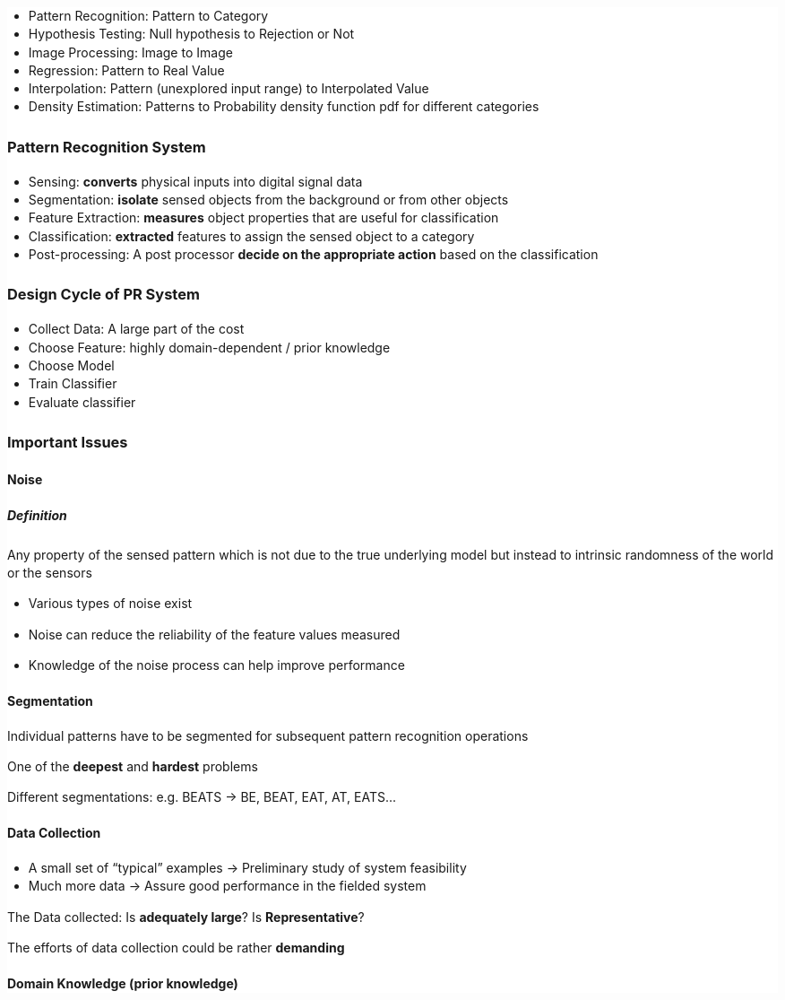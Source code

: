 - Pattern Recognition: Pattern to Category
- Hypothesis Testing:  Null hypothesis to Rejection or Not
- Image Processing: Image to Image
- Regression: Pattern to Real Value
- Interpolation: Pattern (unexplored input range) to Interpolated Value
- Density Estimation: Patterns to Probability density function pdf for different categories

### Pattern Recognition System

- Sensing: **converts** physical inputs into digital signal data
- Segmentation: **isolate** sensed objects from the background or from other objects
- Feature Extraction: **measures** object properties that are useful for classification
- Classification: **extracted** features to assign the sensed object to a category
- Post-processing: A post processor **decide on the appropriate action** based on the classification

### Design Cycle of PR System

- Collect Data: A large part of the cost
- Choose Feature: highly domain-dependent / prior knowledge
- Choose Model
- Train Classifier
- Evaluate classifier

### Important Issues

#### Noise

##### Definition

Any property of the sensed pattern which is not due to the true underlying model but instead to intrinsic randomness of the world or the sensors

- Various types of noise exist

- Noise can reduce the reliability of the feature values measured
- Knowledge of the noise process can help improve performance

#### Segmentation

Individual patterns have to be segmented for subsequent pattern recognition operations

One of the **deepest** and **hardest** problems

Different segmentations: e.g. BEATS $\rightarrow$ BE, BEAT, EAT, AT, EATS...

#### Data Collection

- A small set of “typical” examples $\rightarrow$ Preliminary study of system feasibility
- Much more data $\rightarrow$ Assure good performance in the fielded system

The Data collected: Is **adequately large**? Is **Representative**?

The efforts of data collection could be rather **demanding**

#### Domain Knowledge (prior knowledge)
